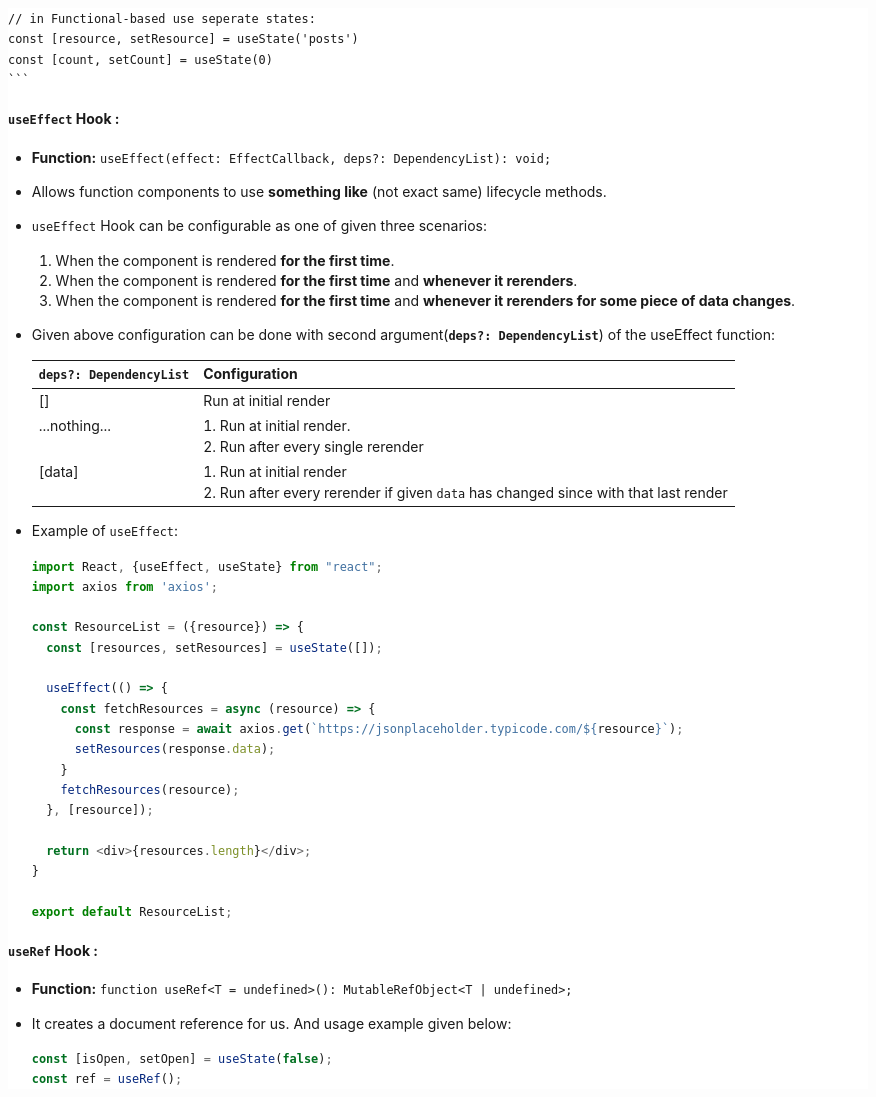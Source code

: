 	// in Functional-based use seperate states:
	const [resource, setResource] = useState('posts')
	const [count, setCount] = useState(0)
	```
	
#### `useEffect` Hook : 
- __Function:__ `useEffect(effect: EffectCallback, deps?: DependencyList): void;` 
- Allows function components to use __something like__ (not exact same) lifecycle methods.
- `useEffect` Hook can be configurable as one of given three scenarios: 
	1. When the component is rendered __for the first time__.<br/>
	2. When the component is rendered __for the first time__ and __whenever it rerenders__.
	3. When the component is rendered __for the first time__ and __whenever it rerenders for some piece of data changes__.
- Given above configuration can be done with second argument(__`deps?: DependencyList`__) of the useEffect function:
	
	| __`deps?: DependencyList`__ | Configuration         | 
	|-----------------------------|-----------------------|
	| []                          | Run at initial render |
	| ...nothing...               | 1. Run at initial render. <br/> 2. Run after every single rerender |
	| [data]                      | 1. Run at initial render <br/> 2. Run after every rerender if given `data` has changed since with that last render |
	
- Example of `useEffect`:
	
	```javascript
	import React, {useEffect, useState} from "react";
	import axios from 'axios';
	
	const ResourceList = ({resource}) => {
	  const [resources, setResources] = useState([]);
  
	  useEffect(() => {
	    const fetchResources = async (resource) => {
	      const response = await axios.get(`https://jsonplaceholder.typicode.com/${resource}`);
	      setResources(response.data);
	    }
	    fetchResources(resource);
	  }, [resource]);
	  
	  return <div>{resources.length}</div>;
	}
	
	export default ResourceList;
	```
	
#### `useRef` Hook : 
- __Function:__ `function useRef<T = undefined>(): MutableRefObject<T | undefined>;` 
- It creates a document reference for us. And usage example given below:

	```javascript
	const [isOpen, setOpen] = useState(false);
	const ref = useRef();
	